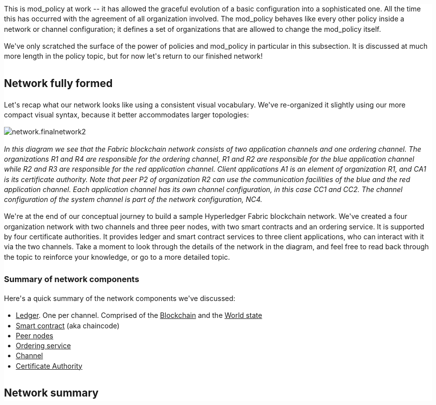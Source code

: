 This is mod_policy at work -- it has allowed the graceful evolution of a basic
configuration into a sophisticated one. All the time this has occurred with the
agreement of all organization involved. The mod_policy behaves like every other
policy inside a network or channel configuration; it defines a set of
organizations that are allowed to change the mod_policy itself.

We've only scratched the surface of the power of policies and mod_policy in
particular in this subsection. It is discussed at much more length in the policy
topic, but for now let's return to our finished network!

## Network fully formed

Let's recap what our network looks like using a consistent visual vocabulary.
We've re-organized it slightly using our more compact visual syntax, because it
better accommodates larger topologies:

![network.finalnetwork2](./network.diagram.14.png)

*In this diagram we see that the Fabric blockchain network consists of two
application channels and one ordering channel. The organizations R1 and R4 are
responsible for the ordering channel, R1 and R2 are responsible for the blue
application channel while R2 and R3 are responsible for the red application
channel. Client applications A1 is an element of organization R1, and CA1 is
its certificate authority. Note that peer P2 of organization R2 can use the
communication facilities of the blue and the red application channel. Each
application channel has its own channel configuration, in this case CC1 and
CC2. The channel configuration of the system channel is part of the network
configuration, NC4.*

We're at the end of our conceptual journey to build a sample Hyperledger Fabric
blockchain network. We've created a four organization network with two channels
and three peer nodes, with two smart contracts and an ordering service.  It is
supported by four certificate authorities. It provides ledger and smart contract
services to three client applications, who can interact with it via the two
channels. Take a moment to look through the details of the network in the
diagram, and feel free to read back through the topic to reinforce your
knowledge, or go to a more detailed topic.

### Summary of network components

Here's a quick summary of the network components we've discussed:

* [Ledger](../glossary.html#ledger). One per channel. Comprised of the
  [Blockchain](../glossary.html#block) and
  the [World state](../glossary.html#world-state)
* [Smart contract](../glossary.html#smart-contract) (aka chaincode)
* [Peer nodes](../glossary.html#peer)
* [Ordering service](../glossary.html#ordering-service)
* [Channel](../glossary.html#channel)
* [Certificate Authority](../glossary.html#hyperledger-fabric-ca)

## Network summary
